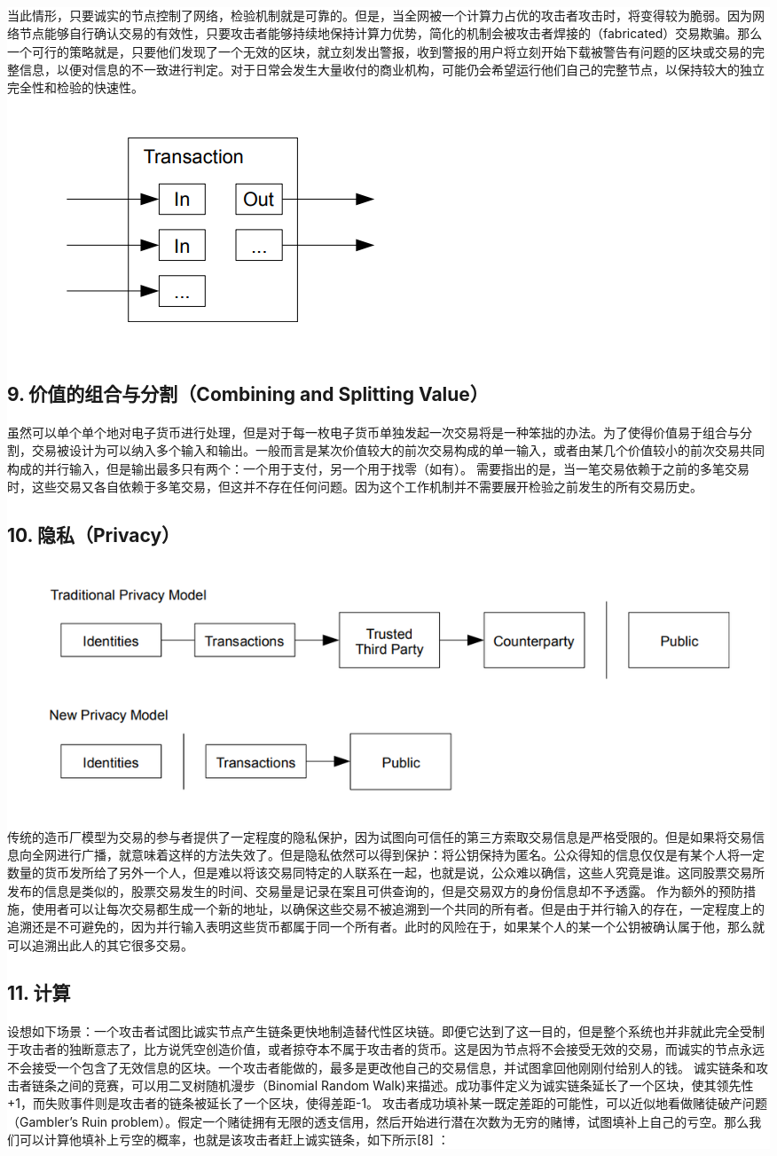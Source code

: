 当此情形，只要诚实的节点控制了网络，检验机制就是可靠的。但是，当全网被一个计算力占优的攻击者攻击时，将变得较为脆弱。因为网络节点能够自行确认交易的有效性，只要攻击者能够持续地保持计算力优势，简化的机制会被攻击者焊接的（fabricated）交易欺骗。那么一个可行的策略就是，只要他们发现了一个无效的区块，就立刻发出警报，收到警报的用户将立刻开始下载被警告有问题的区块或交易的完整信息，以便对信息的不一致进行判定。对于日常会发生大量收付的商业机构，可能仍会希望运行他们自己的完整节点，以保持较大的独立完全性和检验的快速性。

![](img/whitepaper6.png)

## 9. 价值的组合与分割（Combining and Splitting Value）
虽然可以单个单个地对电子货币进行处理，但是对于每一枚电子货币单独发起一次交易将是一种笨拙的办法。为了使得价值易于组合与分割，交易被设计为可以纳入多个输入和输出。一般而言是某次价值较大的前次交易构成的单一输入，或者由某几个价值较小的前次交易共同构成的并行输入，但是输出最多只有两个：一个用于支付，另一个用于找零（如有）。
需要指出的是，当一笔交易依赖于之前的多笔交易时，这些交易又各自依赖于多笔交易，但这并不存在任何问题。因为这个工作机制并不需要展开检验之前发生的所有交易历史。

## 10. 隐私（Privacy）

![](img/whitepaper7.png)

传统的造币厂模型为交易的参与者提供了一定程度的隐私保护，因为试图向可信任的第三方索取交易信息是严格受限的。但是如果将交易信息向全网进行广播，就意味着这样的方法失效了。但是隐私依然可以得到保护：将公钥保持为匿名。公众得知的信息仅仅是有某个人将一定数量的货币发所给了另外一个人，但是难以将该交易同特定的人联系在一起，也就是说，公众难以确信，这些人究竟是谁。这同股票交易所发布的信息是类似的，股票交易发生的时间、交易量是记录在案且可供查询的，但是交易双方的身份信息却不予透露。
作为额外的预防措施，使用者可以让每次交易都生成一个新的地址，以确保这些交易不被追溯到一个共同的所有者。但是由于并行输入的存在，一定程度上的追溯还是不可避免的，因为并行输入表明这些货币都属于同一个所有者。此时的风险在于，如果某个人的某一个公钥被确认属于他，那么就可以追溯出此人的其它很多交易。

## 11. 计算
设想如下场景：一个攻击者试图比诚实节点产生链条更快地制造替代性区块链。即便它达到了这一目的，但是整个系统也并非就此完全受制于攻击者的独断意志了，比方说凭空创造价值，或者掠夺本不属于攻击者的货币。这是因为节点将不会接受无效的交易，而诚实的节点永远不会接受一个包含了无效信息的区块。一个攻击者能做的，最多是更改他自己的交易信息，并试图拿回他刚刚付给别人的钱。
诚实链条和攻击者链条之间的竞赛，可以用二叉树随机漫步（Binomial Random Walk)来描述。成功事件定义为诚实链条延长了一个区块，使其领先性+1，而失败事件则是攻击者的链条被延长了一个区块，使得差距-1。
攻击者成功填补某一既定差距的可能性，可以近似地看做赌徒破产问题（Gambler’s Ruin problem）。假定一个赌徒拥有无限的透支信用，然后开始进行潜在次数为无穷的赌博，试图填补上自己的亏空。那么我们可以计算他填补上亏空的概率，也就是该攻击者赶上诚实链条，如下所示[8] ：
